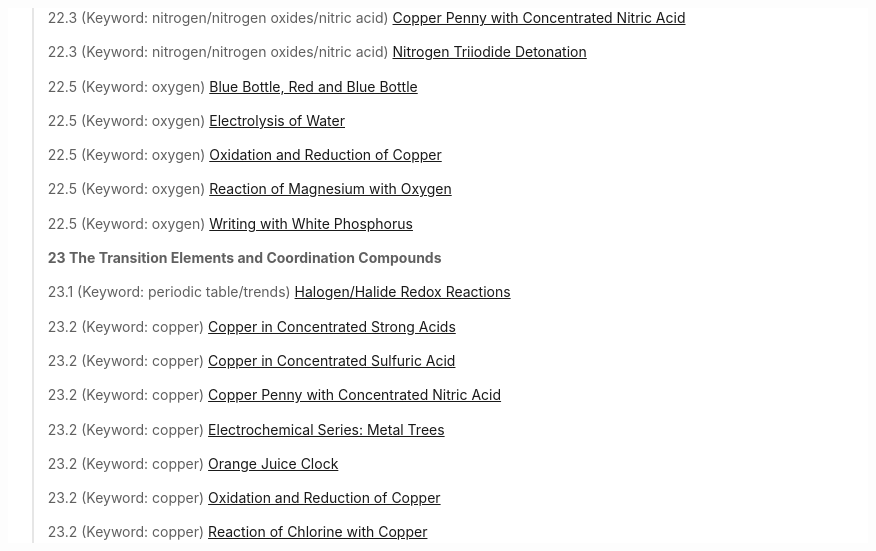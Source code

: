>  22.3 (Keyword: nitrogen/nitrogen oxides/nitric acid)
>  [Copper Penny with Concentrated Nitric Acid](../MAIN/PENITRA/PAGE1.HTM) 
>   
> 
>  22.3 (Keyword: nitrogen/nitrogen oxides/nitric acid)
>  [Nitrogen Triiodide Detonation](../MAIN/NITRO3I/PAGE1.HTM) 
>   
> 
>  22.5 (Keyword: oxygen)
>  [Blue Bottle, Red and Blue Bottle](../MAIN/BOTL/PAGE1.HTM) 
>   
> 
>  22.5 (Keyword: oxygen)
>  [Electrolysis of Water](../MAIN/ELECH20/PAGE1.HTM) 
>   
> 
>  22.5 (Keyword: oxygen)
>  [Oxidation and Reduction of Copper](../MAIN/REDOXCU/PAGE1.HTM) 
>   
> 
>  22.5 (Keyword: oxygen)
>  [Reaction of Magnesium with Oxygen](../MAIN/MAGAIR/PAGE1.HTM) 
>   
> 
>  22.5 (Keyword: oxygen)
>  [Writing with White Phosphorus](../MAIN/PHOSPHO/PAGE1.HTM) 
>   
> 
> 
> **23 The Transition Elements and Coordination Compounds** 
>   
> 
> 
>  23.1 (Keyword: periodic table/trends)
>  [Halogen/Halide Redox Reactions](../MAIN/HALOGEN/PAGE1.HTM) 
>   
> 
>  23.2 (Keyword: copper)
>  [Copper in Concentrated Strong Acids](../MAIN/CUNACID/PAGE1.HTM) 
>   
> 
>  23.2 (Keyword: copper)
>  [Copper in Concentrated Sulfuric Acid](../MAIN/CUNASID/PAGE1.HTM) 
>   
> 
>  23.2 (Keyword: copper)
>  [Copper Penny with Concentrated Nitric Acid](../MAIN/PENITRA/PAGE1.HTM) 
>   
> 
>  23.2 (Keyword: copper)
>  [Electrochemical Series: Metal Trees](../MAIN/TREES/PAGE1.HTM) 
>   
> 
>  23.2 (Keyword: copper)
>  [Orange Juice Clock](../MAIN/OJCLOCK/PAGE1.HTM) 
>   
> 
>  23.2 (Keyword: copper)
>  [Oxidation and Reduction of Copper](../MAIN/REDOXCU/PAGE1.HTM) 
>   
> 
>  23.2 (Keyword: copper)
>  [Reaction of Chlorine with Copper](../MAIN/CLCU/PAGE1.HTM) 
>   